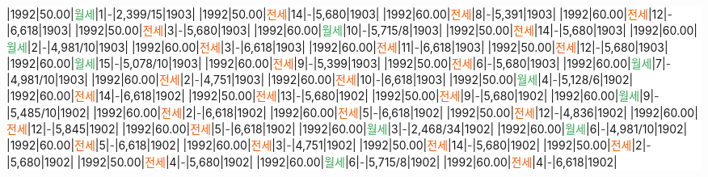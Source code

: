 |1992|50.00|<span style="color:#34a853">월세</span>|1|<span style="color:#444444">-</span>|2,399/15|1903|
|1992|50.00|<span style="color:#ff5a00">전세</span>|14|<span style="color:#444444">-</span>|5,680|1903|
|1992|60.00|<span style="color:#ff5a00">전세</span>|8|<span style="color:#444444">-</span>|5,391|1903|
|1992|60.00|<span style="color:#ff5a00">전세</span>|12|<span style="color:#444444">-</span>|6,618|1903|
|1992|50.00|<span style="color:#ff5a00">전세</span>|3|<span style="color:#444444">-</span>|5,680|1903|
|1992|60.00|<span style="color:#34a853">월세</span>|10|<span style="color:#444444">-</span>|5,715/8|1903|
|1992|50.00|<span style="color:#ff5a00">전세</span>|14|<span style="color:#444444">-</span>|5,680|1903|
|1992|60.00|<span style="color:#34a853">월세</span>|2|<span style="color:#444444">-</span>|4,981/10|1903|
|1992|60.00|<span style="color:#ff5a00">전세</span>|3|<span style="color:#444444">-</span>|6,618|1903|
|1992|60.00|<span style="color:#ff5a00">전세</span>|11|<span style="color:#444444">-</span>|6,618|1903|
|1992|50.00|<span style="color:#ff5a00">전세</span>|12|<span style="color:#444444">-</span>|5,680|1903|
|1992|60.00|<span style="color:#34a853">월세</span>|15|<span style="color:#444444">-</span>|5,078/10|1903|
|1992|60.00|<span style="color:#ff5a00">전세</span>|9|<span style="color:#444444">-</span>|5,399|1903|
|1992|50.00|<span style="color:#ff5a00">전세</span>|6|<span style="color:#444444">-</span>|5,680|1903|
|1992|60.00|<span style="color:#34a853">월세</span>|7|<span style="color:#444444">-</span>|4,981/10|1903|
|1992|60.00|<span style="color:#ff5a00">전세</span>|2|<span style="color:#444444">-</span>|4,751|1903|
|1992|60.00|<span style="color:#ff5a00">전세</span>|10|<span style="color:#444444">-</span>|6,618|1903|
|1992|50.00|<span style="color:#34a853">월세</span>|4|<span style="color:#444444">-</span>|5,128/6|1902|
|1992|60.00|<span style="color:#ff5a00">전세</span>|14|<span style="color:#444444">-</span>|6,618|1902|
|1992|50.00|<span style="color:#ff5a00">전세</span>|13|<span style="color:#444444">-</span>|5,680|1902|
|1992|50.00|<span style="color:#ff5a00">전세</span>|9|<span style="color:#444444">-</span>|5,680|1902|
|1992|60.00|<span style="color:#34a853">월세</span>|9|<span style="color:#444444">-</span>|5,485/10|1902|
|1992|60.00|<span style="color:#ff5a00">전세</span>|2|<span style="color:#444444">-</span>|6,618|1902|
|1992|60.00|<span style="color:#ff5a00">전세</span>|5|<span style="color:#444444">-</span>|6,618|1902|
|1992|50.00|<span style="color:#ff5a00">전세</span>|12|<span style="color:#444444">-</span>|4,836|1902|
|1992|60.00|<span style="color:#ff5a00">전세</span>|12|<span style="color:#444444">-</span>|5,845|1902|
|1992|60.00|<span style="color:#ff5a00">전세</span>|5|<span style="color:#444444">-</span>|6,618|1902|
|1992|60.00|<span style="color:#34a853">월세</span>|3|<span style="color:#444444">-</span>|2,468/34|1902|
|1992|60.00|<span style="color:#34a853">월세</span>|6|<span style="color:#444444">-</span>|4,981/10|1902|
|1992|60.00|<span style="color:#ff5a00">전세</span>|5|<span style="color:#444444">-</span>|6,618|1902|
|1992|60.00|<span style="color:#ff5a00">전세</span>|3|<span style="color:#444444">-</span>|4,751|1902|
|1992|50.00|<span style="color:#ff5a00">전세</span>|14|<span style="color:#444444">-</span>|5,680|1902|
|1992|50.00|<span style="color:#ff5a00">전세</span>|2|<span style="color:#444444">-</span>|5,680|1902|
|1992|50.00|<span style="color:#ff5a00">전세</span>|4|<span style="color:#444444">-</span>|5,680|1902|
|1992|60.00|<span style="color:#34a853">월세</span>|6|<span style="color:#444444">-</span>|5,715/8|1902|
|1992|60.00|<span style="color:#ff5a00">전세</span>|4|<span style="color:#444444">-</span>|6,618|1902|
